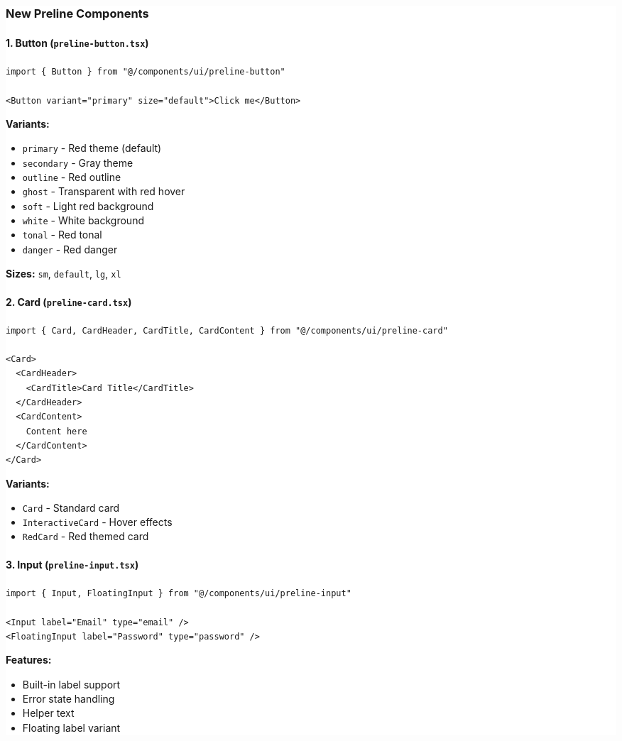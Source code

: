 ### New Preline Components

#### 1. Button (`preline-button.tsx`)
```tsx
import { Button } from "@/components/ui/preline-button"

<Button variant="primary" size="default">Click me</Button>
```

**Variants:**
- `primary` - Red theme (default)
- `secondary` - Gray theme
- `outline` - Red outline
- `ghost` - Transparent with red hover
- `soft` - Light red background
- `white` - White background
- `tonal` - Red tonal
- `danger` - Red danger

**Sizes:** `sm`, `default`, `lg`, `xl`

#### 2. Card (`preline-card.tsx`)
```tsx
import { Card, CardHeader, CardTitle, CardContent } from "@/components/ui/preline-card"

<Card>
  <CardHeader>
    <CardTitle>Card Title</CardTitle>
  </CardHeader>
  <CardContent>
    Content here
  </CardContent>
</Card>
```

**Variants:**
- `Card` - Standard card
- `InteractiveCard` - Hover effects
- `RedCard` - Red themed card

#### 3. Input (`preline-input.tsx`)
```tsx
import { Input, FloatingInput } from "@/components/ui/preline-input"

<Input label="Email" type="email" />
<FloatingInput label="Password" type="password" />
```

**Features:**
- Built-in label support
- Error state handling
- Helper text
- Floating label variant
